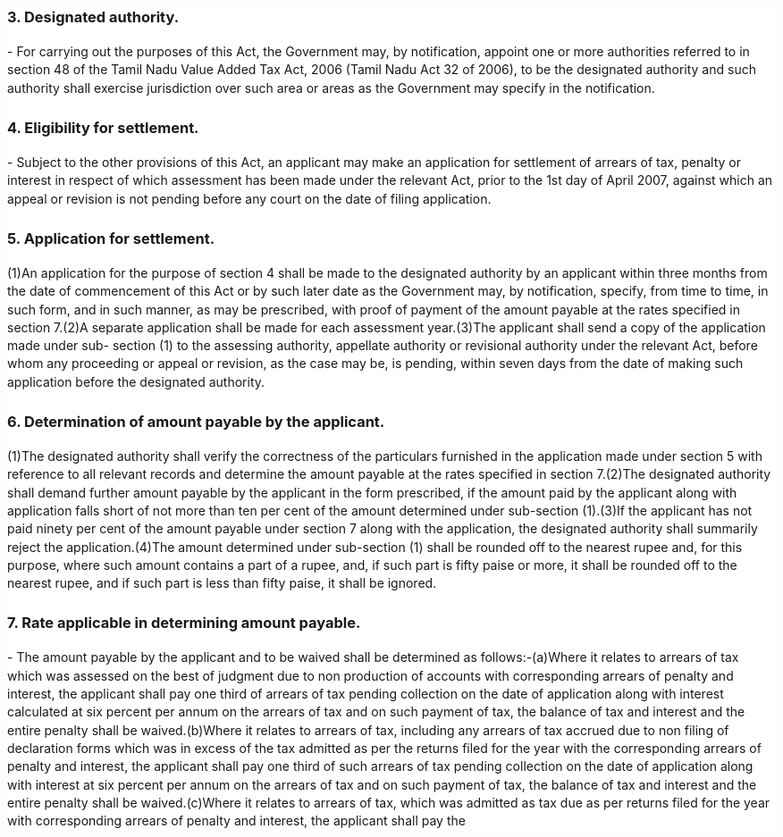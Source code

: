 ### 3. Designated authority.

\- For carrying out the purposes of this Act, the Government may, by
notification, appoint one or more authorities referred to in section 48 of the
Tamil Nadu Value Added Tax Act, 2006 (Tamil Nadu Act 32 of 2006), to be the
designated authority and such authority shall exercise jurisdiction over such
area or areas as the Government may specify in the notification.

### 4. Eligibility for settlement.

\- Subject to the other provisions of this Act, an applicant may make an
application for settlement of arrears of tax, penalty or interest in respect
of which assessment has been made under the relevant Act, prior to the 1st day
of April 2007, against which an appeal or revision is not pending before any
court on the date of filing application.

### 5. Application for settlement.

(1)An application for the purpose of section 4 shall be made to the designated
authority by an applicant within three months from the date of commencement of
this Act or by such later date as the Government may, by notification,
specify, from time to time, in such form, and in such manner, as may be
prescribed, with proof of payment of the amount payable at the rates specified
in section 7.(2)A separate application shall be made for each assessment
year.(3)The applicant shall send a copy of the application made under sub-
section (1) to the assessing authority, appellate authority or revisional
authority under the relevant Act, before whom any proceeding or appeal or
revision, as the case may be, is pending, within seven days from the date of
making such application before the designated authority.

### 6. Determination of amount payable by the applicant.

(1)The designated authority shall verify the correctness of the particulars
furnished in the application made under section 5 with reference to all
relevant records and determine the amount payable at the rates specified in
section 7.(2)The designated authority shall demand further amount payable by
the applicant in the form prescribed, if the amount paid by the applicant
along with application falls short of not more than ten per cent of the amount
determined under sub-section (1).(3)If the applicant has not paid ninety per
cent of the amount payable under section 7 along with the application, the
designated authority shall summarily reject the application.(4)The amount
determined under sub-section (1) shall be rounded off to the nearest rupee
and, for this purpose, where such amount contains a part of a rupee, and, if
such part is fifty paise or more, it shall be rounded off to the nearest
rupee, and if such part is less than fifty paise, it shall be ignored.

### 7. Rate applicable in determining amount payable.

\- The amount payable by the applicant and to be waived shall be determined as
follows:-(a)Where it relates to arrears of tax which was assessed on the best
of judgment due to non production of accounts with corresponding arrears of
penalty and interest, the applicant shall pay one third of arrears of tax
pending collection on the date of application along with interest calculated
at six percent per annum on the arrears of tax and on such payment of tax, the
balance of tax and interest and the entire penalty shall be waived.(b)Where it
relates to arrears of tax, including any arrears of tax accrued due to non
filing of declaration forms which was in excess of the tax admitted as per the
returns filed for the year with the corresponding arrears of penalty and
interest, the applicant shall pay one third of such arrears of tax pending
collection on the date of application along with interest at six percent per
annum on the arrears of tax and on such payment of tax, the balance of tax and
interest and the entire penalty shall be waived.(c)Where it relates to arrears
of tax, which was admitted as tax due as per returns filed for the year with
corresponding arrears of penalty and interest, the applicant shall pay the